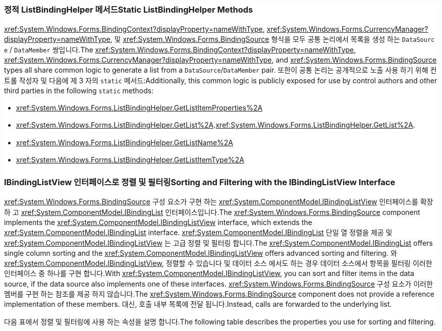### <a name="static-listbindinghelper-methods"></a><span data-ttu-id="9e237-221">정적 ListBindingHelper 메서드</span><span class="sxs-lookup"><span data-stu-id="9e237-221">Static ListBindingHelper Methods</span></span>  
 <span data-ttu-id="9e237-222"><xref:System.Windows.Forms.BindingContext?displayProperty=nameWithType>, <xref:System.Windows.Forms.CurrencyManager?displayProperty=nameWithType>, 및 <xref:System.Windows.Forms.BindingSource> 형식을 모두 공통 논리에서 목록을 생성 하는 `DataSource` / `DataMember` 쌍입니다.</span><span class="sxs-lookup"><span data-stu-id="9e237-222">The <xref:System.Windows.Forms.BindingContext?displayProperty=nameWithType>, <xref:System.Windows.Forms.CurrencyManager?displayProperty=nameWithType>, and <xref:System.Windows.Forms.BindingSource> types all share common logic to generate a list from a `DataSource`/`DataMember` pair.</span></span> <span data-ttu-id="9e237-223">또한이 공통 논리는 공개적으로 노출 사용 하기 위해 컨트롤 작성자 및 다음에 제 3 자의 `static` 메서드:</span><span class="sxs-lookup"><span data-stu-id="9e237-223">Additionally, this common logic is publicly exposed for use by control authors and other third parties in the following `static` methods:</span></span>  
  
-   <xref:System.Windows.Forms.ListBindingHelper.GetListItemProperties%2A>  
  
-   <span data-ttu-id="9e237-224"><xref:System.Windows.Forms.ListBindingHelper.GetList%2A>.</span><span class="sxs-lookup"><span data-stu-id="9e237-224"><xref:System.Windows.Forms.ListBindingHelper.GetList%2A>.</span></span>  
  
-   <xref:System.Windows.Forms.ListBindingHelper.GetListName%2A>  
  
-   <xref:System.Windows.Forms.ListBindingHelper.GetListItemType%2A>  
  
### <a name="sorting-and-filtering-with-the-ibindinglistview-interface"></a><span data-ttu-id="9e237-225">IBindingListView 인터페이스로 정렬 및 필터링</span><span class="sxs-lookup"><span data-stu-id="9e237-225">Sorting and Filtering with the IBindingListView Interface</span></span>  
 <span data-ttu-id="9e237-226"><xref:System.Windows.Forms.BindingSource> 구성 요소가 구현 하는 <xref:System.ComponentModel.IBindingListView> 인터페이스를 확장 하 고 <xref:System.ComponentModel.IBindingList> 인터페이스입니다.</span><span class="sxs-lookup"><span data-stu-id="9e237-226">The <xref:System.Windows.Forms.BindingSource> component implements the <xref:System.ComponentModel.IBindingListView> interface, which extends the <xref:System.ComponentModel.IBindingList> interface.</span></span> <span data-ttu-id="9e237-227"><xref:System.ComponentModel.IBindingList> 단일 열 정렬을 제공 및 <xref:System.ComponentModel.IBindingListView> 는 고급 정렬 및 필터링 합니다.</span><span class="sxs-lookup"><span data-stu-id="9e237-227">The <xref:System.ComponentModel.IBindingList> offers single column sorting and the <xref:System.ComponentModel.IBindingListView> offers advanced sorting and filtering.</span></span> <span data-ttu-id="9e237-228">와 <xref:System.ComponentModel.IBindingListView>, 정렬할 수 있습니다 및 데이터 소스 에서도 하는 경우 데이터 소스에서 항목을 필터링 이러한 인터페이스 중 하나를 구현 합니다.</span><span class="sxs-lookup"><span data-stu-id="9e237-228">With <xref:System.ComponentModel.IBindingListView>, you can sort and filter items in the data source, if the data source also implements one of these interfaces.</span></span> <span data-ttu-id="9e237-229"><xref:System.Windows.Forms.BindingSource> 구성 요소가 이러한 멤버를 구현 하는 참조를 제공 하지 않습니다.</span><span class="sxs-lookup"><span data-stu-id="9e237-229">The <xref:System.Windows.Forms.BindingSource> component does not provide a reference implementation of these members.</span></span> <span data-ttu-id="9e237-230">대신, 호출 내부 목록에 전달 됩니다.</span><span class="sxs-lookup"><span data-stu-id="9e237-230">Instead, calls are forwarded to the underlying list.</span></span>  
  
 <span data-ttu-id="9e237-231">다음 표에서 정렬 및 필터링에 사용 하는 속성을 설명 합니다.</span><span class="sxs-lookup"><span data-stu-id="9e237-231">The following table describes the properties you use for sorting and filtering.</span></span>  
  